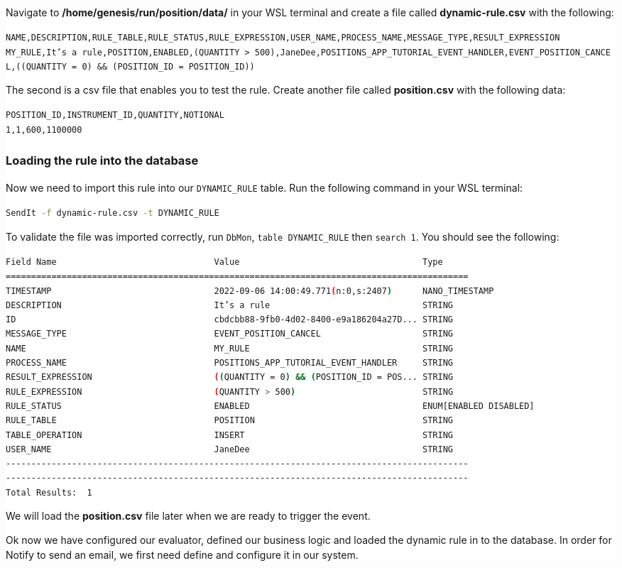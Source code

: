 Navigate to **/home/genesis/run/position/data/** in your WSL terminal and create a file called **dynamic-rule.csv** with the following:

```csv title="dynamic-rule.csv"
NAME,DESCRIPTION,RULE_TABLE,RULE_STATUS,RULE_EXPRESSION,USER_NAME,PROCESS_NAME,MESSAGE_TYPE,RESULT_EXPRESSION
MY_RULE,It’s a rule,POSITION,ENABLED,(QUANTITY > 500),JaneDee,POSITIONS_APP_TUTORIAL_EVENT_HANDLER,EVENT_POSITION_CANCEL,((QUANTITY = 0) && (POSITION_ID = POSITION_ID))
```

The second is a csv file that enables you to test the rule. Create another file called **position.csv** with the following data:

```csv title="position.csv"
POSITION_ID,INSTRUMENT_ID,QUANTITY,NOTIONAL
1,1,600,1100000
```

### Loading the rule into the database
Now we need to import this rule into our `DYNAMIC_RULE` table. Run the following command in your WSL terminal:

```bash title="From the WSL Distribution"
SendIt -f dynamic-rule.csv -t DYNAMIC_RULE
```

To validate the file was imported correctly, run `DbMon`, `table DYNAMIC_RULE` then `search 1`. You should see the following:

```bash title="Contents of table DYNAMIC_RULE"
Field Name                               Value                                    Type
===========================================================================================
TIMESTAMP                                2022-09-06 14:00:49.771(n:0,s:2407)      NANO_TIMESTAMP
DESCRIPTION                              It’s a rule                              STRING
ID                                       cbdcbb88-9fb0-4d02-8400-e9a186204a27D... STRING
MESSAGE_TYPE                             EVENT_POSITION_CANCEL                    STRING
NAME                                     MY_RULE                                  STRING
PROCESS_NAME                             POSITIONS_APP_TUTORIAL_EVENT_HANDLER     STRING
RESULT_EXPRESSION                        ((QUANTITY = 0) && (POSITION_ID = POS... STRING
RULE_EXPRESSION                          (QUANTITY > 500)                         STRING
RULE_STATUS                              ENABLED                                  ENUM[ENABLED DISABLED]
RULE_TABLE                               POSITION                                 STRING
TABLE_OPERATION                          INSERT                                   STRING
USER_NAME                                JaneDee                                  STRING
-------------------------------------------------------------------------------------------
-------------------------------------------------------------------------------------------
Total Results:  1
```

We will load the **position.csv** file later when we are ready to trigger the event.

Ok now we have configured our evaluator, defined our business logic and loaded the dynamic rule in to the database. In order for Notify to send an email, we first need define and configure it in our system.
